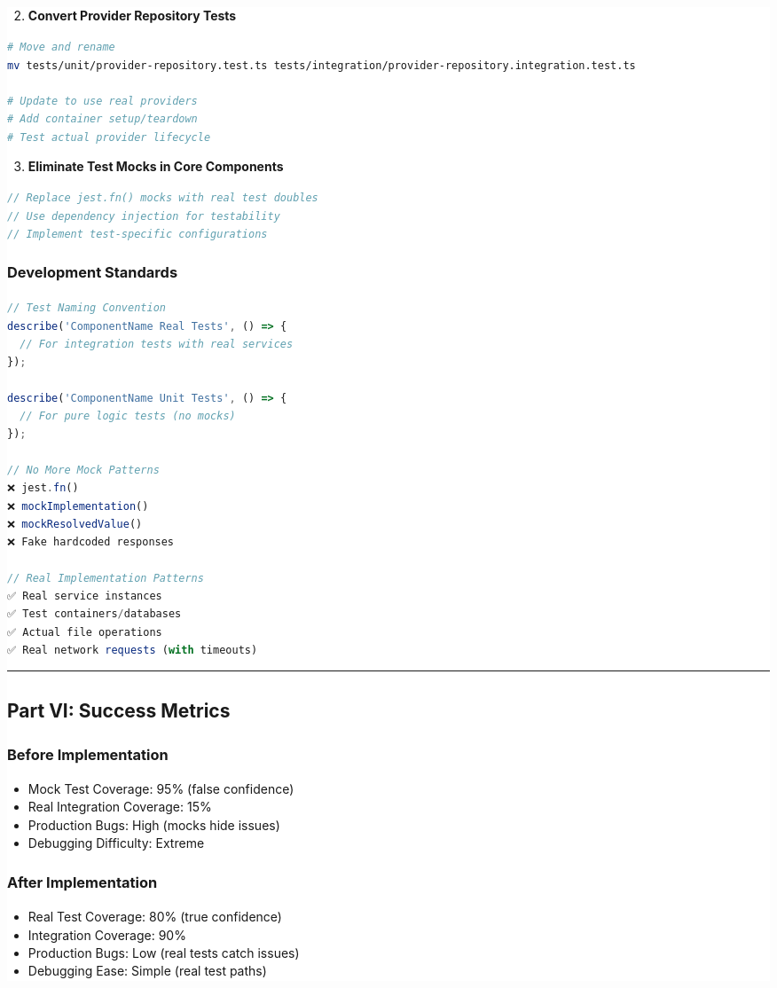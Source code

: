 2. **Convert Provider Repository Tests**
```bash
# Move and rename
mv tests/unit/provider-repository.test.ts tests/integration/provider-repository.integration.test.ts

# Update to use real providers
# Add container setup/teardown
# Test actual provider lifecycle
```

3. **Eliminate Test Mocks in Core Components**
```typescript
// Replace jest.fn() mocks with real test doubles
// Use dependency injection for testability
// Implement test-specific configurations
```

### Development Standards

```typescript
// Test Naming Convention
describe('ComponentName Real Tests', () => {
  // For integration tests with real services
});

describe('ComponentName Unit Tests', () => {
  // For pure logic tests (no mocks)
});

// No More Mock Patterns
❌ jest.fn()
❌ mockImplementation()
❌ mockResolvedValue()
❌ Fake hardcoded responses

// Real Implementation Patterns
✅ Real service instances
✅ Test containers/databases
✅ Actual file operations
✅ Real network requests (with timeouts)
```

---

## Part VI: Success Metrics

### Before Implementation
- Mock Test Coverage: 95% (false confidence)
- Real Integration Coverage: 15%
- Production Bugs: High (mocks hide issues)
- Debugging Difficulty: Extreme

### After Implementation
- Real Test Coverage: 80% (true confidence)
- Integration Coverage: 90%
- Production Bugs: Low (real tests catch issues)
- Debugging Ease: Simple (real test paths)
